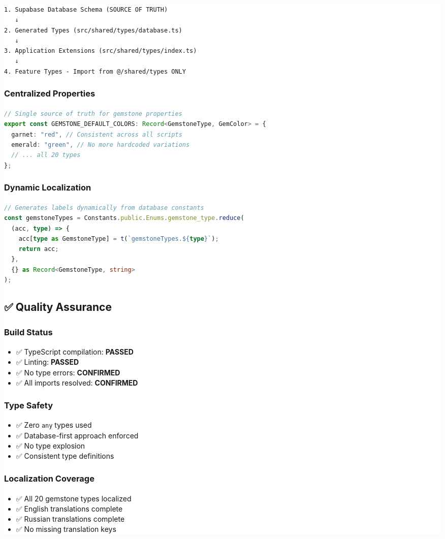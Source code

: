 ```
1. Supabase Database Schema (SOURCE OF TRUTH)
   ↓
2. Generated Types (src/shared/types/database.ts)
   ↓
3. Application Extensions (src/shared/types/index.ts)
   ↓
4. Feature Types - Import from @/shared/types ONLY
```

### **Centralized Properties**

```typescript
// Single source of truth for gemstone properties
export const GEMSTONE_DEFAULT_COLORS: Record<GemstoneType, GemColor> = {
  garnet: "red", // Consistent across all scripts
  emerald: "green", // No more hardcoded variations
  // ... all 20 types
};
```

### **Dynamic Localization**

```typescript
// Generates labels dynamically from database constants
const gemstoneTypes = Constants.public.Enums.gemstone_type.reduce(
  (acc, type) => {
    acc[type as GemstoneType] = t(`gemstoneTypes.${type}`);
    return acc;
  },
  {} as Record<GemstoneType, string>
);
```

## ✅ **Quality Assurance**

### **Build Status**

- ✅ TypeScript compilation: **PASSED**
- ✅ Linting: **PASSED**
- ✅ No type errors: **CONFIRMED**
- ✅ All imports resolved: **CONFIRMED**

### **Type Safety**

- ✅ Zero `any` types used
- ✅ Database-first approach enforced
- ✅ No type explosion
- ✅ Consistent type definitions

### **Localization Coverage**

- ✅ All 20 gemstone types localized
- ✅ English translations complete
- ✅ Russian translations complete
- ✅ No missing translation keys
